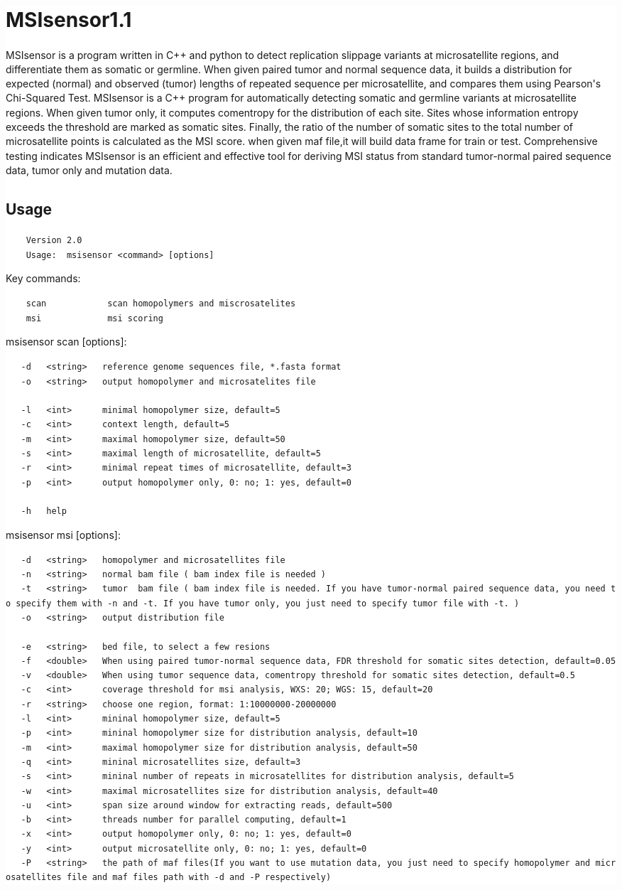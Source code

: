 MSIsensor1.1
======================
MSIsensor is a program written in C++ and python to detect replication slippage variants at microsatellite regions, and differentiate them as somatic or germline. When given paired tumor and normal sequence data, it builds a distribution for expected (normal) and observed (tumor) lengths of repeated sequence per microsatellite, and compares them using Pearson's Chi-Squared Test. MSIsensor is a C++ program for automatically detecting somatic and germline variants at microsatellite regions. When given tumor only, it computes comentropy for the distribution of each site. Sites whose information entropy exceeds the threshold are marked as somatic sites. Finally, the ratio of the number of somatic sites to the total number of microsatellite points is calculated as the MSI score. when given maf file,it will build data frame for train or test. Comprehensive testing indicates MSIsensor is an efficient and effective tool for deriving MSI status from standard tumor-normal paired sequence data, tumor only and mutation data. 

Usage
-----

        Version 2.0
        Usage:  msisensor <command> [options]

Key commands:

        scan            scan homopolymers and miscrosatelites
        msi             msi scoring

msisensor scan [options]:
       
       -d   <string>   reference genome sequences file, *.fasta format
       -o   <string>   output homopolymer and microsatelites file

       -l   <int>      minimal homopolymer size, default=5
       -c   <int>      context length, default=5
       -m   <int>      maximal homopolymer size, default=50
       -s   <int>      maximal length of microsatellite, default=5
       -r   <int>      minimal repeat times of microsatellite, default=3
       -p   <int>      output homopolymer only, 0: no; 1: yes, default=0
       
       -h   help
 
msisensor msi [options]:

       -d   <string>   homopolymer and microsatellites file
       -n   <string>   normal bam file ( bam index file is needed )
       -t   <string>   tumor  bam file ( bam index file is needed. If you have tumor-normal paired sequence data, you need to specify them with -n and -t. If you have tumor only, you just need to specify tumor file with -t. )
       -o   <string>   output distribution file

       -e   <string>   bed file, to select a few resions
       -f   <double>   When using paired tumor-normal sequence data, FDR threshold for somatic sites detection, default=0.05 
       -v   <double>   When using tumor sequence data, comentropy threshold for somatic sites detection, default=0.5
       -c   <int>      coverage threshold for msi analysis, WXS: 20; WGS: 15, default=20
       -r   <string>   choose one region, format: 1:10000000-20000000
       -l   <int>      mininal homopolymer size, default=5
       -p   <int>      mininal homopolymer size for distribution analysis, default=10
       -m   <int>      maximal homopolymer size for distribution analysis, default=50
       -q   <int>      mininal microsatellites size, default=3
       -s   <int>      mininal number of repeats in microsatellites for distribution analysis, default=5
       -w   <int>      maximal microsatellites size for distribution analysis, default=40
       -u   <int>      span size around window for extracting reads, default=500
       -b   <int>      threads number for parallel computing, default=1
       -x   <int>      output homopolymer only, 0: no; 1: yes, default=0
       -y   <int>      output microsatellite only, 0: no; 1: yes, default=0
       -P   <string>   the path of maf files(If you want to use mutation data, you just need to specify homopolymer and microsatellites file and maf files path with -d and -P respectively)
       